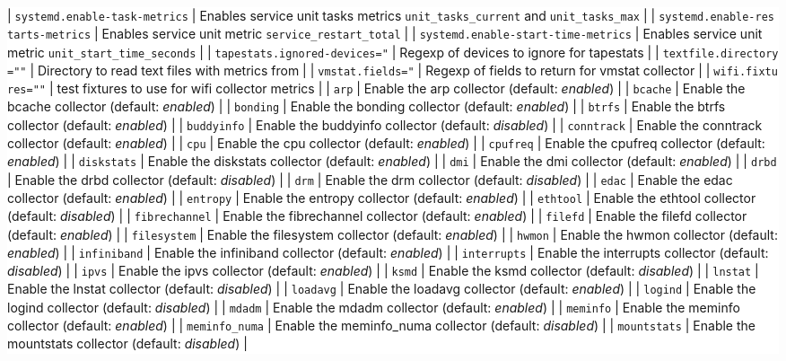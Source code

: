 | `systemd.enable-task-metrics`       | Enables service unit tasks metrics `unit_tasks_current` and `unit_tasks_max` |
| `systemd.enable-restarts-metrics`   | Enables service unit metric `service_restart_total` |
| `systemd.enable-start-time-metrics` | Enables service unit metric `unit_start_time_seconds` |
| `tapestats.ignored-devices="`       | Regexp of devices to ignore for tapestats |
| `textfile.directory=""`             | Directory to read text files with metrics from |
| `vmstat.fields="`                   | Regexp of fields to return for vmstat collector |
| `wifi.fixtures=""`                  | test fixtures to use for wifi collector metrics           |
| `arp`                               | Enable the arp collector (default: *enabled*)             |
| `bcache`                            | Enable the bcache collector (default: *enabled*)          |
| `bonding`                           | Enable the bonding collector (default: *enabled*)         |
| `btrfs`                             | Enable the btrfs collector (default: *enabled*)           |
| `buddyinfo`                         | Enable the buddyinfo collector (default: *disabled*)      |
| `conntrack`                         | Enable the conntrack collector (default: *enabled*)       |
| `cpu`                               | Enable the cpu collector (default: *enabled*)             |
| `cpufreq`                           | Enable the cpufreq collector (default: *enabled*)         |
| `diskstats`                         | Enable the diskstats collector (default: *enabled*)       |
| `dmi`                               | Enable the dmi collector (default: *enabled*)             |
| `drbd`                              | Enable the drbd collector (default: *disabled*)           |
| `drm`                               | Enable the drm collector (default: *disabled*)            |
| `edac`                              | Enable the edac collector (default: *enabled*)            |
| `entropy`                           | Enable the entropy collector (default: *enabled*)         |
| `ethtool`                           | Enable the ethtool collector (default: *disabled*)        |
| `fibrechannel`                      | Enable the fibrechannel collector (default: *enabled*)    |
| `filefd`                            | Enable the filefd collector (default: *enabled*)          |
| `filesystem`                        | Enable the filesystem collector (default: *enabled*)      |
| `hwmon`                             | Enable the hwmon collector (default: *enabled*)           |
| `infiniband`                        | Enable the infiniband collector (default: *enabled*)      |
| `interrupts`                        | Enable the interrupts collector (default: *disabled*)     |
| `ipvs`                              | Enable the ipvs collector (default: *enabled*)            |
| `ksmd`                              | Enable the ksmd collector (default: *disabled*)           |
| `lnstat`                            | Enable the lnstat collector (default: *disabled*)         |
| `loadavg`                           | Enable the loadavg collector (default: *enabled*)         |
| `logind`                            | Enable the logind collector (default: *disabled*)         |
| `mdadm`                             | Enable the mdadm collector (default: *enabled*)           |
| `meminfo`                           | Enable the meminfo collector (default: *enabled*)         |
| `meminfo_numa`                      | Enable the meminfo_numa collector (default: *disabled*)   |
| `mountstats`                        | Enable the mountstats collector (default: *disabled*)     |
